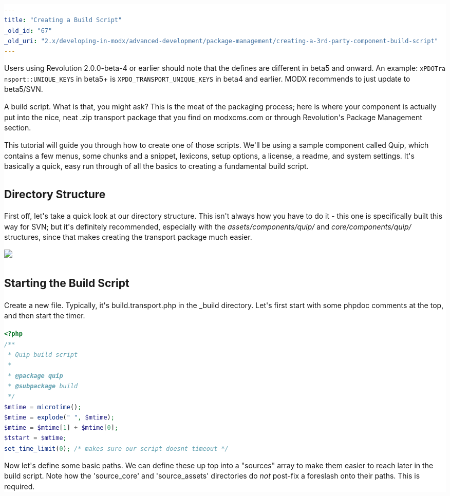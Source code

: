 ```yaml
---
title: "Creating a Build Script"
_old_id: "67"
_old_uri: "2.x/developing-in-modx/advanced-development/package-management/creating-a-3rd-party-component-build-script"
---
```


Users using Revolution 2.0.0-beta-4 or earlier should note that the defines are different in beta5 and onward. An example: `xPDOTransport::UNIQUE_KEYS` in beta5+ is `XPDO_TRANSPORT_UNIQUE_KEYS` in beta4 and earlier. MODX recommends to just update to beta5/SVN.

A build script. What is that, you might ask? This is the meat of the packaging process; here is where your component is actually put into the nice, neat .zip transport package that you find on modxcms.com or through Revolution's Package Management section.

This tutorial will guide you through how to create one of those scripts. We'll be using a sample component called Quip, which contains a few menus, some chunks and a snippet, lexicons, setup options, a license, a readme, and system settings. It's basically a quick, easy run through of all the basics to creating a fundamental build script.

## Directory Structure

First off, let's take a quick look at our directory structure. This isn't always how you have to do it - this one is specifically built this way for SVN; but it's definitely recommended, especially with the _assets/components/quip/_ and _core/components/quip/_ structures, since that makes creating the transport package much easier.

![](quip-dir1.png)

## Starting the Build Script

Create a new file. Typically, it's build.transport.php in the \_build directory. Let's first start with some phpdoc comments at the top, and then start the timer.

```php
<?php
/**
 * Quip build script
 *
 * @package quip
 * @subpackage build
 */
$mtime = microtime();
$mtime = explode(" ", $mtime);
$mtime = $mtime[1] + $mtime[0];
$tstart = $mtime;
set_time_limit(0); /* makes sure our script doesnt timeout */
```

Now let's define some basic paths. We can define these up top into a "sources" array to make them easier to reach later in the build script. Note how the 'source\_core' and 'source\_assets' directories do _not_ post-fix a foreslash onto their paths. This is required.
